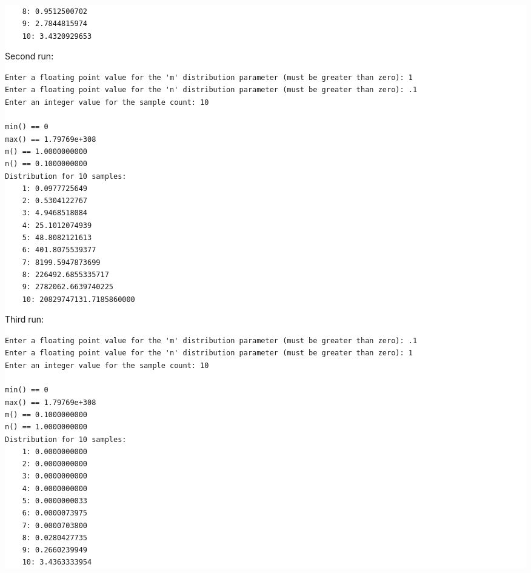 ```Output
    8: 0.9512500702
    9: 2.7844815974
    10: 3.4320929653
```

Second run:

```Output
Enter a floating point value for the 'm' distribution parameter (must be greater than zero): 1
Enter a floating point value for the 'n' distribution parameter (must be greater than zero): .1
Enter an integer value for the sample count: 10

min() == 0
max() == 1.79769e+308
m() == 1.0000000000
n() == 0.1000000000
Distribution for 10 samples:
    1: 0.0977725649
    2: 0.5304122767
    3: 4.9468518084
    4: 25.1012074939
    5: 48.8082121613
    6: 401.8075539377
    7: 8199.5947873699
    8: 226492.6855335717
    9: 2782062.6639740225
    10: 20829747131.7185860000
```

Third run:

```Output
Enter a floating point value for the 'm' distribution parameter (must be greater than zero): .1
Enter a floating point value for the 'n' distribution parameter (must be greater than zero): 1
Enter an integer value for the sample count: 10

min() == 0
max() == 1.79769e+308
m() == 0.1000000000
n() == 1.0000000000
Distribution for 10 samples:
    1: 0.0000000000
    2: 0.0000000000
    3: 0.0000000000
    4: 0.0000000000
    5: 0.0000000033
    6: 0.0000073975
    7: 0.0000703800
    8: 0.0280427735
    9: 0.2660239949
    10: 3.4363333954
```
